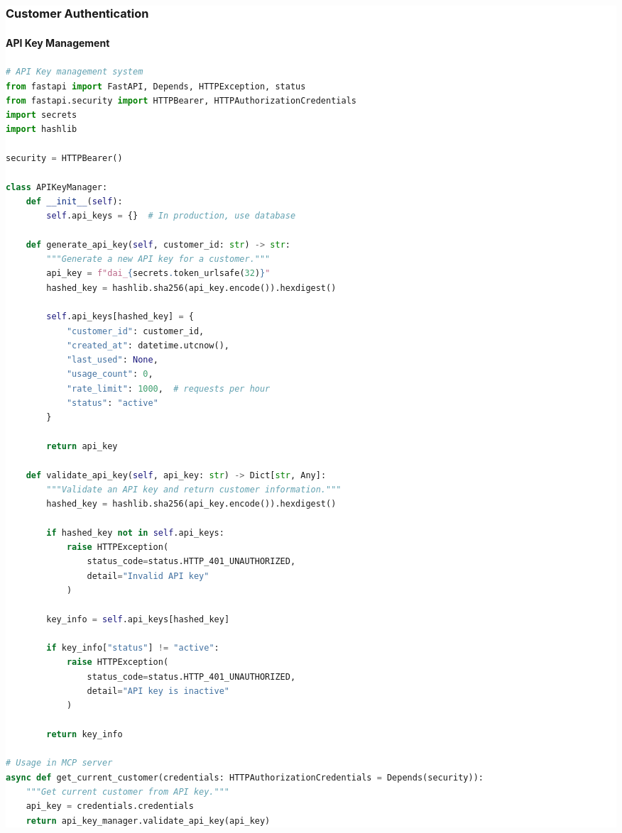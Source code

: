 ### **Customer Authentication**

#### **API Key Management**
```python
# API Key management system
from fastapi import FastAPI, Depends, HTTPException, status
from fastapi.security import HTTPBearer, HTTPAuthorizationCredentials
import secrets
import hashlib

security = HTTPBearer()

class APIKeyManager:
    def __init__(self):
        self.api_keys = {}  # In production, use database
    
    def generate_api_key(self, customer_id: str) -> str:
        """Generate a new API key for a customer."""
        api_key = f"dai_{secrets.token_urlsafe(32)}"
        hashed_key = hashlib.sha256(api_key.encode()).hexdigest()
        
        self.api_keys[hashed_key] = {
            "customer_id": customer_id,
            "created_at": datetime.utcnow(),
            "last_used": None,
            "usage_count": 0,
            "rate_limit": 1000,  # requests per hour
            "status": "active"
        }
        
        return api_key
    
    def validate_api_key(self, api_key: str) -> Dict[str, Any]:
        """Validate an API key and return customer information."""
        hashed_key = hashlib.sha256(api_key.encode()).hexdigest()
        
        if hashed_key not in self.api_keys:
            raise HTTPException(
                status_code=status.HTTP_401_UNAUTHORIZED,
                detail="Invalid API key"
            )
        
        key_info = self.api_keys[hashed_key]
        
        if key_info["status"] != "active":
            raise HTTPException(
                status_code=status.HTTP_401_UNAUTHORIZED,
                detail="API key is inactive"
            )
        
        return key_info

# Usage in MCP server
async def get_current_customer(credentials: HTTPAuthorizationCredentials = Depends(security)):
    """Get current customer from API key."""
    api_key = credentials.credentials
    return api_key_manager.validate_api_key(api_key)
```
